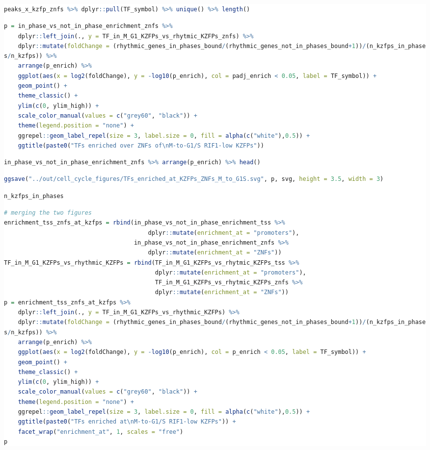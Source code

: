 ```R
peaks_x_kzfp_znfs %>% dplyr::pull(TF_symbol) %>% unique() %>% length()
```

```R
p = in_phase_vs_not_in_phase_enrichment_znfs %>% 
    dplyr::left_join(., y = TF_in_M_G1_KZFPs_vs_rhytmic_KZFPs_znfs) %>% 
    dplyr::mutate(foldChange = (rhythmic_genes_in_phases_bound/(rhythmic_genes_not_in_phases_bound+1))/(n_kzfps_in_phases/n_kzfps)) %>% 
    arrange(p_enrich) %>% 
    ggplot(aes(x = log2(foldChange), y = -log10(p_enrich), col = padj_enrich < 0.05, label = TF_symbol)) + 
    geom_point() + 
    theme_classic() +
    ylim(c(0, ylim_high)) +
    scale_color_manual(values = c("grey60", "black")) + 
    theme(legend.position = "none") + 
    ggrepel::geom_label_repel(size = 3, label.size = 0, fill = alpha(c("white"),0.5)) + 
    ggtitle(paste0("TFs enriched over ZNFs of\nM-to-G1/S RIF1-low KZFPs"))
```

```R
in_phase_vs_not_in_phase_enrichment_znfs %>% arrange(p_enrich) %>% head()
```

```R
ggsave("../out/cell_cycle_figures/TFs_enriched_at_KZFPs_ZNFs_M_to_G1S.svg", p, svg, height = 3.5, width = 3)
```

```R
n_kzfps_in_phases
```

```R
# merging the two figures
enrichment_tss_znfs_at_kzfps = rbind(in_phase_vs_not_in_phase_enrichment_tss %>%
                                         dplyr::mutate(enrichment_at = "promoters"),
                                     in_phase_vs_not_in_phase_enrichment_znfs %>%
                                         dplyr::mutate(enrichment_at = "ZNFs"))
TF_in_M_G1_KZFPs_vs_rhythmic_KZFPs = rbind(TF_in_M_G1_KZFPs_vs_rhytmic_KZFPs_tss %>%
                                           dplyr::mutate(enrichment_at = "promoters"),
                                           TF_in_M_G1_KZFPs_vs_rhytmic_KZFPs_znfs %>%
                                           dplyr::mutate(enrichment_at = "ZNFs"))
p = enrichment_tss_znfs_at_kzfps %>% 
    dplyr::left_join(., y = TF_in_M_G1_KZFPs_vs_rhythmic_KZFPs) %>% 
    dplyr::mutate(foldChange = (rhythmic_genes_in_phases_bound/(rhythmic_genes_not_in_phases_bound+1))/(n_kzfps_in_phases/n_kzfps)) %>% 
    arrange(p_enrich) %>% 
    ggplot(aes(x = log2(foldChange), y = -log10(p_enrich), col = p_enrich < 0.05, label = TF_symbol)) + 
    geom_point() + 
    theme_classic() +
    ylim(c(0, ylim_high)) +
    scale_color_manual(values = c("grey60", "black")) + 
    theme(legend.position = "none") + 
    ggrepel::geom_label_repel(size = 3, label.size = 0, fill = alpha(c("white"),0.5)) + 
    ggtitle(paste0("TFs enriched at\nM-to-G1/S RIF1-low KZFPs")) +   
    facet_wrap("enrichment_at", 1, scales = "free")
p
```
